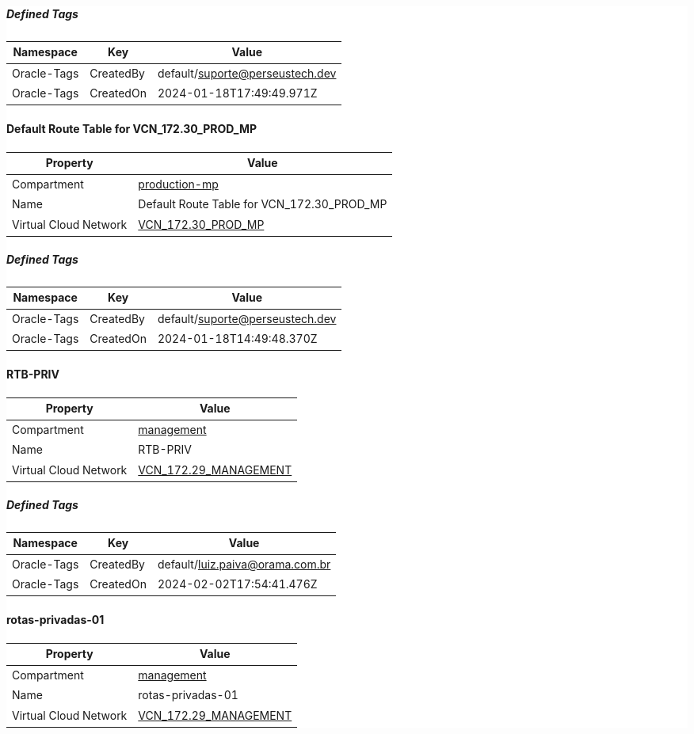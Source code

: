 

##### Defined Tags
| Namespace | Key      | Value    |
| --------- | -------- | -------- |
| Oracle-Tags| CreatedBy | default/suporte@perseustech.dev |
| Oracle-Tags| CreatedOn | 2024-01-18T17:49:49.971Z |


#### Default Route Table for VCN_172.30_PROD_MP

| Property | Value    |
| -------- | -------- |
| Compartment     | [production-mp](#production-mp) |
| Name            | Default Route Table for VCN_172.30_PROD_MP |
| Virtual Cloud Network | [VCN_172.30_PROD_MP](#vcn_172.30_prod_mp) |



##### Defined Tags
| Namespace | Key      | Value    |
| --------- | -------- | -------- |
| Oracle-Tags| CreatedBy | default/suporte@perseustech.dev |
| Oracle-Tags| CreatedOn | 2024-01-18T14:49:48.370Z |


#### RTB-PRIV

| Property | Value    |
| -------- | -------- |
| Compartment     | [management](#management) |
| Name            | RTB-PRIV |
| Virtual Cloud Network | [VCN_172.29_MANAGEMENT](#vcn_172.29_management) |


##### Defined Tags
| Namespace | Key      | Value    |
| --------- | -------- | -------- |
| Oracle-Tags| CreatedBy | default/luiz.paiva@orama.com.br |
| Oracle-Tags| CreatedOn | 2024-02-02T17:54:41.476Z |


#### rotas-privadas-01

| Property | Value    |
| -------- | -------- |
| Compartment     | [management](#management) |
| Name            | rotas-privadas-01 |
| Virtual Cloud Network | [VCN_172.29_MANAGEMENT](#vcn_172.29_management) |
